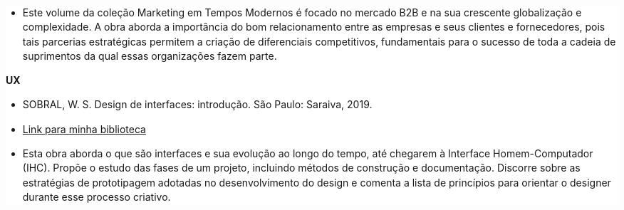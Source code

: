 * Este volume da coleção Marketing em Tempos Modernos é focado no mercado B2B e
na sua crescente globalização e complexidade. A obra aborda a importância do
bom relacionamento entre as empresas e seus clientes e fornecedores, pois tais
parcerias estratégicas permitem a criação de diferenciais competitivos,
fundamentais para o sucesso de toda a cadeia de suprimentos da qual essas
organizações fazem parte. 

**UX**

* SOBRAL, W. S. Design de interfaces: introdução. São Paulo: Saraiva, 2019.

* [Link para minha biblioteca](https://integrada.minhabiblioteca.com.br/#/books/9788536532073)

* Esta obra aborda o que são interfaces e sua evolução ao longo do tempo, até
chegarem à Interface Homem-Computador (IHC). Propõe o estudo das fases de um
projeto, incluindo métodos de construção e documentação. Discorre sobre as
estratégias de prototipagem adotadas no desenvolvimento do design e comenta a
lista de princípios para orientar o designer durante esse processo criativo.
